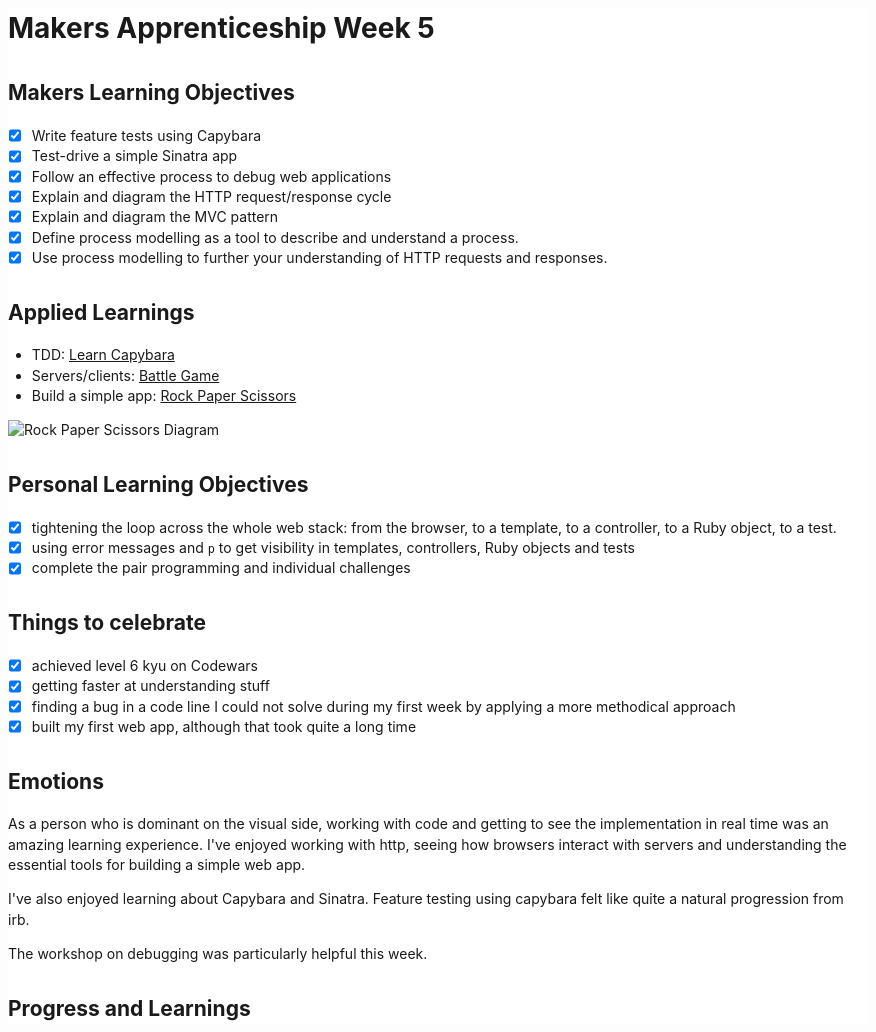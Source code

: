 # Makers Apprenticeship Week 5

## Makers Learning Objectives

- [x]  Write feature tests using Capybara
- [x]  Test-drive a simple Sinatra app
- [x]  Follow an effective process to debug web applications
- [x]  Explain and diagram the HTTP request/response cycle
- [x]  Explain and diagram the MVC pattern
- [x]  Define process modelling as a tool to describe and understand a process.
- [x]  Use process modelling to further your understanding of HTTP requests and responses.

## Applied Learnings

- TDD: [Learn Capybara](https://github.com/delexii/makers-dir/tree/main/the-web/capybara)
- Servers/clients: [Battle Game](https://github.com/delexii/battle-game)
- Build a simple app: [Rock Paper Scissors](https://github.com/delexii/rps-challenge-apprenticeships)

![Rock Paper Scissors Diagram](https://s3.us-west-2.amazonaws.com/secure.notion-static.com/524f0c68-c049-453d-a9c2-0f780673178c/Screenshot_2021-10-09_at_21.43.47.png?X-Amz-Algorithm=AWS4-HMAC-SHA256&X-Amz-Credential=AKIAT73L2G45O3KS52Y5%2F20211011%2Fus-west-2%2Fs3%2Faws4_request&X-Amz-Date=20211011T190524Z&X-Amz-Expires=86400&X-Amz-Signature=3d1803e43a29077cf32513f8d536285348d00d7155c6740ec2eb79f630c7459f&X-Amz-SignedHeaders=host&response-content-disposition=filename%20%3D%22Screenshot%25202021-10-09%2520at%252021.43.47.png%22)

## Personal Learning Objectives

- [x]  tightening the loop across the whole web stack: from the browser, to a template, to a controller, to a Ruby object, to a test.
- [x]  using error messages and `p` to get visibility in templates, controllers, Ruby objects and tests
- [x]  complete the pair programming and individual challenges

## Things to celebrate

- [x]  achieved level 6 kyu on Codewars
- [x]  getting faster at understanding stuff
- [x]  finding a bug in a code line I could not solve during my first week by applying a more methodical approach
- [x]  built my first web app, although that took quite a long time

## Emotions   

As a person who is dominant on the visual side, working with code and getting to see the implementation in real time was an amazing learning experience. I've enjoyed working with http, seeing how browsers interact with servers and understanding the essential tools for building a simple web app.

I've also enjoyed learning about Capybara and Sinatra. Feature testing using capybara felt like quite a natural progression from irb. 

The workshop on debugging was particularly helpful this week.

## Progress and Learnings

